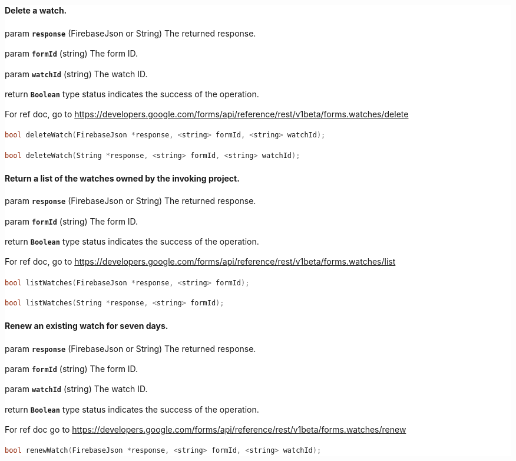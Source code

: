 
#### Delete a watch.

param **`response`** (FirebaseJson or String) The returned response.

param **`formId`** (string) The form ID.

param **`watchId`** (string) The watch ID.

return **`Boolean`** type status indicates the success of the operation.


For ref doc, go to https://developers.google.com/forms/api/reference/rest/v1beta/forms.watches/delete


```cpp
bool deleteWatch(FirebaseJson *response, <string> formId, <string> watchId);
```

```cpp
bool deleteWatch(String *response, <string> formId, <string> watchId);
```



#### Return a list of the watches owned by the invoking project.

param **`response`** (FirebaseJson or String) The returned response.

param **`formId`** (string) The form ID.

return **`Boolean`** type status indicates the success of the operation.


For ref doc, go to https://developers.google.com/forms/api/reference/rest/v1beta/forms.watches/list


```cpp
bool listWatches(FirebaseJson *response, <string> formId);
```

```cpp
bool listWatches(String *response, <string> formId);
```


#### Renew an existing watch for seven days.

param **`response`** (FirebaseJson or String) The returned response.

param **`formId`** (string) The form ID.

param **`watchId`** (string) The watch ID.

return **`Boolean`** type status indicates the success of the operation.


For ref doc go to https://developers.google.com/forms/api/reference/rest/v1beta/forms.watches/renew


```cpp
bool renewWatch(FirebaseJson *response, <string> formId, <string> watchId);
```
